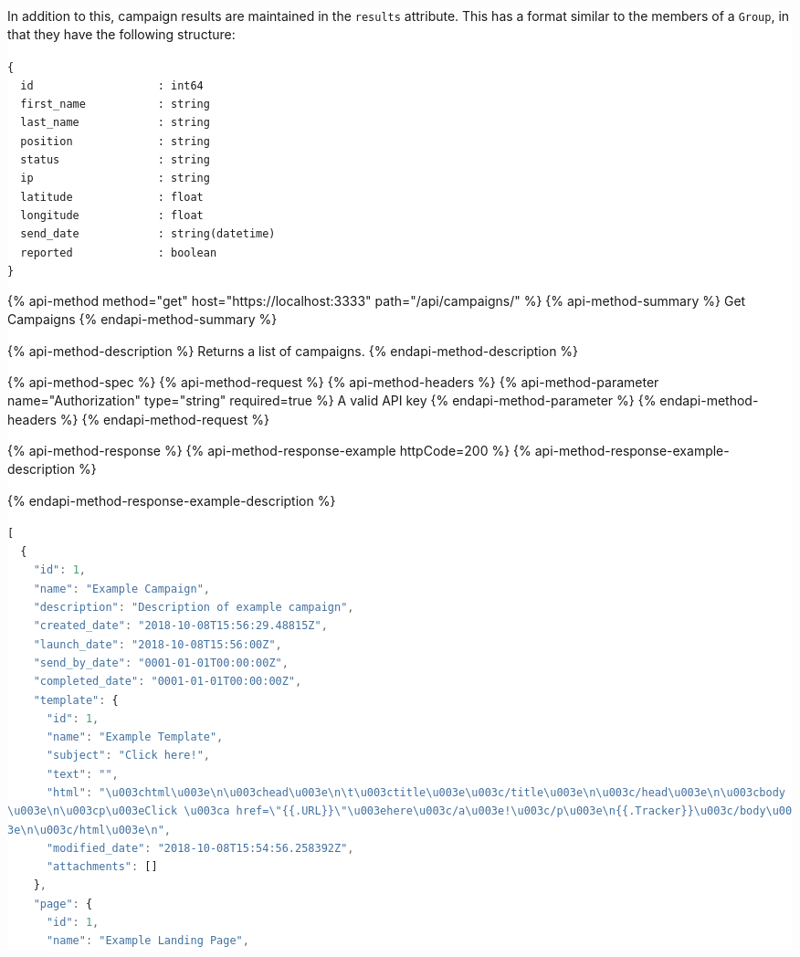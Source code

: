 In addition to this, campaign results are maintained in the `results` attribute. This has a format similar to the members of a `Group`, in that they have the following structure:

```text
{
  id                   : int64
  first_name           : string
  last_name            : string
  position             : string
  status               : string
  ip                   : string
  latitude             : float
  longitude            : float
  send_date            : string(datetime)
  reported             : boolean
}
```

{% api-method method="get" host="https://localhost:3333" path="/api/campaigns/" %}
{% api-method-summary %}
Get Campaigns
{% endapi-method-summary %}

{% api-method-description %}
Returns a list of campaigns.
{% endapi-method-description %}

{% api-method-spec %}
{% api-method-request %}
{% api-method-headers %}
{% api-method-parameter name="Authorization" type="string" required=true %}
A valid API key
{% endapi-method-parameter %}
{% endapi-method-headers %}
{% endapi-method-request %}

{% api-method-response %}
{% api-method-response-example httpCode=200 %}
{% api-method-response-example-description %}

{% endapi-method-response-example-description %}

```javascript
[
  {
    "id": 1,
    "name": "Example Campaign",
    "description": "Description of example campaign",
    "created_date": "2018-10-08T15:56:29.48815Z",
    "launch_date": "2018-10-08T15:56:00Z",
    "send_by_date": "0001-01-01T00:00:00Z",
    "completed_date": "0001-01-01T00:00:00Z",
    "template": {
      "id": 1,
      "name": "Example Template",
      "subject": "Click here!",
      "text": "",
      "html": "\u003chtml\u003e\n\u003chead\u003e\n\t\u003ctitle\u003e\u003c/title\u003e\n\u003c/head\u003e\n\u003cbody\u003e\n\u003cp\u003eClick \u003ca href=\"{{.URL}}\"\u003ehere\u003c/a\u003e!\u003c/p\u003e\n{{.Tracker}}\u003c/body\u003e\n\u003c/html\u003e\n",
      "modified_date": "2018-10-08T15:54:56.258392Z",
      "attachments": []
    },
    "page": {
      "id": 1,
      "name": "Example Landing Page",
```